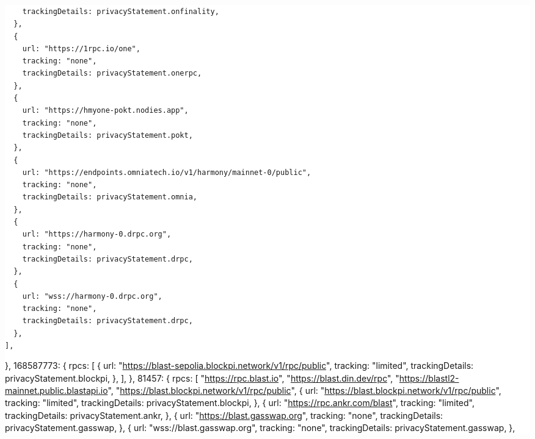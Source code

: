         trackingDetails: privacyStatement.onfinality,
      },
      {
        url: "https://1rpc.io/one",
        tracking: "none",
        trackingDetails: privacyStatement.onerpc,
      },
      {
        url: "https://hmyone-pokt.nodies.app",
        tracking: "none",
        trackingDetails: privacyStatement.pokt,
      },
      {
        url: "https://endpoints.omniatech.io/v1/harmony/mainnet-0/public",
        tracking: "none",
        trackingDetails: privacyStatement.omnia,
      },
      {
        url: "https://harmony-0.drpc.org",
        tracking: "none",
        trackingDetails: privacyStatement.drpc,
      },
      {
        url: "wss://harmony-0.drpc.org",
        tracking: "none",
        trackingDetails: privacyStatement.drpc,
      },
    ],
  },
  168587773: {
    rpcs: [
      {
        url: "https://blast-sepolia.blockpi.network/v1/rpc/public",
        tracking: "limited",
        trackingDetails: privacyStatement.blockpi,
      },
    ],
  },
  81457: {
    rpcs: [
      "https://rpc.blast.io",
      "https://blast.din.dev/rpc",
      "https://blastl2-mainnet.public.blastapi.io",
      "https://blast.blockpi.network/v1/rpc/public",
      {
        url: "https://blast.blockpi.network/v1/rpc/public",
        tracking: "limited",
        trackingDetails: privacyStatement.blockpi,
      },
      {
        url: "https://rpc.ankr.com/blast",
        tracking: "limited",
        trackingDetails: privacyStatement.ankr,
      },
      {
        url: "https://blast.gasswap.org",
        tracking: "none",
        trackingDetails: privacyStatement.gasswap,
      },
      {
        url: "wss://blast.gasswap.org",
        tracking: "none",
        trackingDetails: privacyStatement.gasswap,
      },